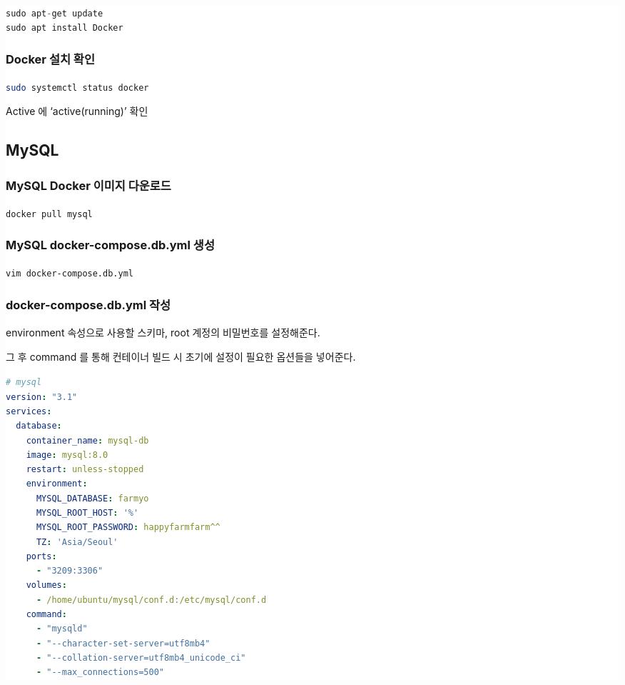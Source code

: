 ```java
sudo apt-get update
sudo apt install Docker
```

### Docker 설치 확인

```bash
sudo systemctl status docker
```

Active 에 ‘active(running)’ 확인

## MySQL

### MySQL Docker 이미지 다운로드

```bash
docker pull mysql
```

### MySQL docker-compose.db.yml 생성

```bash
vim docker-compose.db.yml
```

### docker-compose.db.yml 작성

environment 속성으로 사용할 스키마, root 계정의 비밀번호를 설정해준다.

그 후 command 를 통해 컨테이너 빌드 시 초기에 설정이 필요한 옵션들을 넣어준다.

```yaml
# mysql
version: "3.1"
services:
  database:
    container_name: mysql-db
    image: mysql:8.0
    restart: unless-stopped
    environment:
      MYSQL_DATABASE: farmyo
      MYSQL_ROOT_HOST: '%'
      MYSQL_ROOT_PASSWORD: happyfarmfarm^^
      TZ: 'Asia/Seoul'
    ports:
      - "3209:3306"
    volumes:
      - /home/ubuntu/mysql/conf.d:/etc/mysql/conf.d
    command:
      - "mysqld"
      - "--character-set-server=utf8mb4"
      - "--collation-server=utf8mb4_unicode_ci"
      - "--max_connections=500"
```
